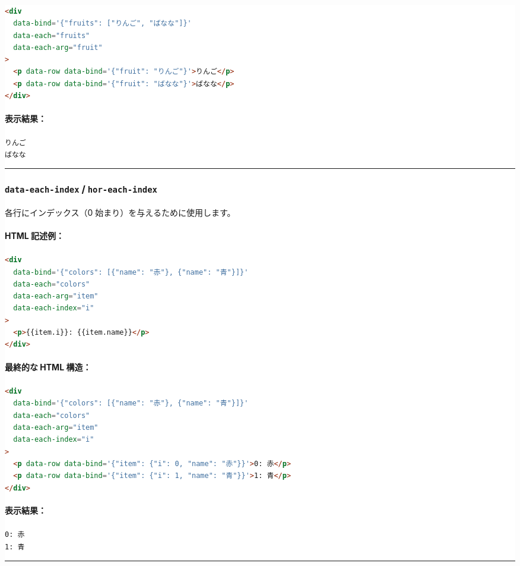 ```html
<div
  data-bind='{"fruits": ["りんご", "ばなな"]}'
  data-each="fruits"
  data-each-arg="fruit"
>
  <p data-row data-bind='{"fruit": "りんご"}'>りんご</p>
  <p data-row data-bind='{"fruit": "ばなな"}'>ばなな</p>
</div>
```

#### 表示結果：

```
りんご
ばなな
```

---

### `data-each-index` / `hor-each-index`

各行にインデックス（0 始まり）を与えるために使用します。

#### HTML 記述例：

```html
<div
  data-bind='{"colors": [{"name": "赤"}, {"name": "青"}]}'
  data-each="colors"
  data-each-arg="item"
  data-each-index="i"
>
  <p>{{item.i}}: {{item.name}}</p>
</div>
```

#### 最終的な HTML 構造：

```html
<div
  data-bind='{"colors": [{"name": "赤"}, {"name": "青"}]}'
  data-each="colors"
  data-each-arg="item"
  data-each-index="i"
>
  <p data-row data-bind='{"item": {"i": 0, "name": "赤"}}'>0: 赤</p>
  <p data-row data-bind='{"item": {"i": 1, "name": "青"}}'>1: 青</p>
</div>
```

#### 表示結果：

```
0: 赤
1: 青
```

---